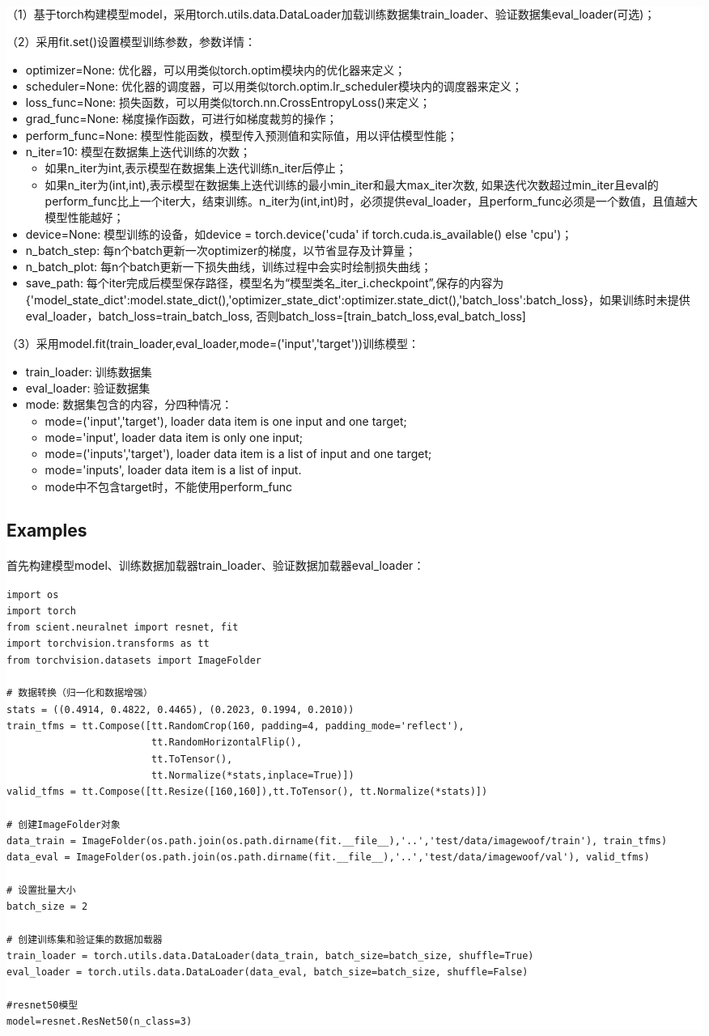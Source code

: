（1）基于torch构建模型model，采用torch.utils.data.DataLoader加载训练数据集train_loader、验证数据集eval_loader(可选)；

（2）采用fit.set()设置模型训练参数，参数详情：
* optimizer=None: 优化器，可以用类似torch.optim模块内的优化器来定义；
* scheduler=None: 优化器的调度器，可以用类似torch.optim.lr_scheduler模块内的调度器来定义；
* loss_func=None: 损失函数，可以用类似torch.nn.CrossEntropyLoss()来定义；
* grad_func=None: 梯度操作函数，可进行如梯度裁剪的操作；
* perform_func=None: 模型性能函数，模型传入预测值和实际值，用以评估模型性能；
* n_iter=10: 模型在数据集上迭代训练的次数；
    - 如果n_iter为int,表示模型在数据集上迭代训练n_iter后停止；
    - 如果n_iter为(int,int),表示模型在数据集上迭代训练的最小min_iter和最大max_iter次数, 如果迭代次数超过min_iter且eval的perform_func比上一个iter大，结束训练。n_iter为(int,int)时，必须提供eval_loader，且perform_func必须是一个数值，且值越大模型性能越好；
* device=None: 模型训练的设备，如device = torch.device('cuda' if torch.cuda.is_available() else 'cpu')；
* n_batch_step: 每n个batch更新一次optimizer的梯度，以节省显存及计算量；
* n_batch_plot: 每n个batch更新一下损失曲线，训练过程中会实时绘制损失曲线；
* save_path: 每个iter完成后模型保存路径，模型名为“模型类名_iter_i.checkpoint”,保存的内容为{'model_state_dict':model.state_dict(),'optimizer_state_dict':optimizer.state_dict(),'batch_loss':batch_loss}，如果训练时未提供eval_loader，batch_loss=train_batch_loss, 否则batch_loss=[train_batch_loss,eval_batch_loss]

（3）采用model.fit(train_loader,eval_loader,mode=('input','target'))训练模型：
* train_loader: 训练数据集
* eval_loader: 验证数据集
* mode: 数据集包含的内容，分四种情况：
    - mode=('input','target'), loader data item is one input and one target;
    - mode='input', loader data item is only one input;
    - mode=('inputs','target'), loader data item is a list of input and one target;
    - mode='inputs', loader data item is a list of input.
    - mode中不包含target时，不能使用perform_func
        
Examples
-------

首先构建模型model、训练数据加载器train_loader、验证数据加载器eval_loader：

```
import os
import torch
from scient.neuralnet import resnet, fit
import torchvision.transforms as tt
from torchvision.datasets import ImageFolder

# 数据转换（归一化和数据增强）
stats = ((0.4914, 0.4822, 0.4465), (0.2023, 0.1994, 0.2010))
train_tfms = tt.Compose([tt.RandomCrop(160, padding=4, padding_mode='reflect'), 
                         tt.RandomHorizontalFlip(), 
                         tt.ToTensor(), 
                         tt.Normalize(*stats,inplace=True)])
valid_tfms = tt.Compose([tt.Resize([160,160]),tt.ToTensor(), tt.Normalize(*stats)])

# 创建ImageFolder对象
data_train = ImageFolder(os.path.join(os.path.dirname(fit.__file__),'..','test/data/imagewoof/train'), train_tfms)
data_eval = ImageFolder(os.path.join(os.path.dirname(fit.__file__),'..','test/data/imagewoof/val'), valid_tfms)

# 设置批量大小
batch_size = 2

# 创建训练集和验证集的数据加载器
train_loader = torch.utils.data.DataLoader(data_train, batch_size=batch_size, shuffle=True)
eval_loader = torch.utils.data.DataLoader(data_eval, batch_size=batch_size, shuffle=False)

#resnet50模型
model=resnet.ResNet50(n_class=3)
```
